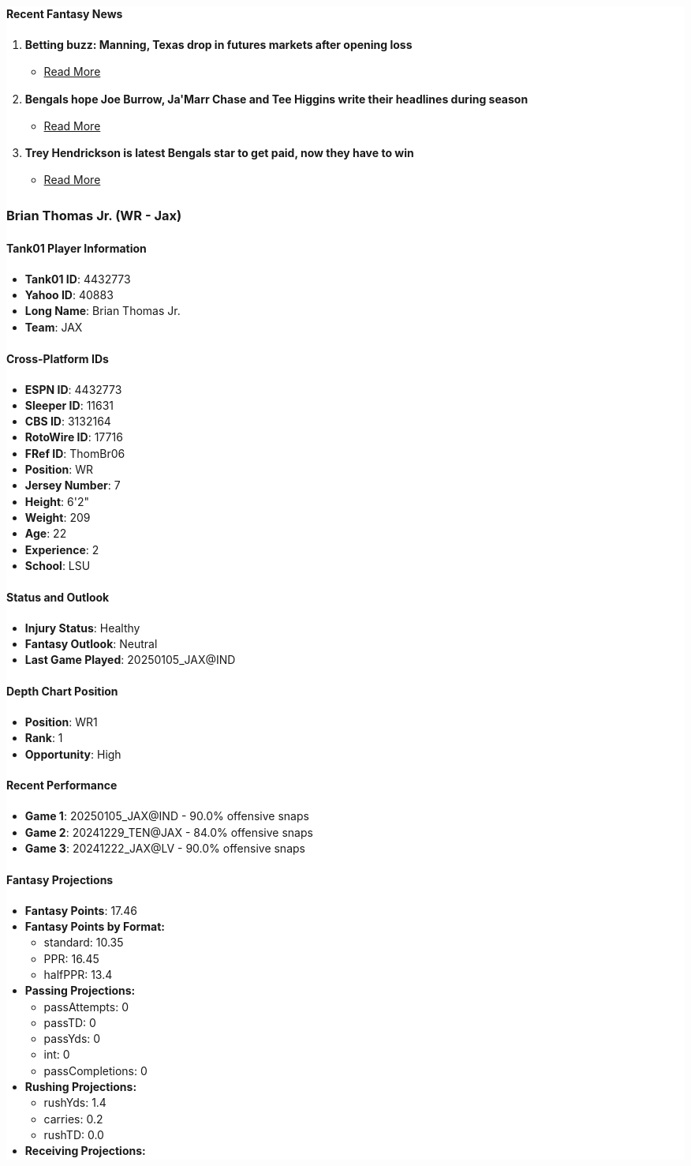 #### Recent Fantasy News
1. **Betting buzz: Manning, Texas drop in futures markets after opening loss**
   - [Read More](https://www.espn.com/nfl/story/_/id/40159558)

2. **Bengals hope Joe Burrow, Ja'Marr Chase and Tee Higgins write their headlines during season**
   - [Read More](https://www.espn.com/nfl/story/_/id/46098232)

3. **Trey Hendrickson is latest Bengals star to get paid, now they have to win**
   - [Read More](https://www.espn.com/nfl/story/_/id/46074269)


### Brian Thomas Jr. (WR - Jax)

#### Tank01 Player Information
- **Tank01 ID**: 4432773
- **Yahoo ID**: 40883
- **Long Name**: Brian Thomas Jr.
- **Team**: JAX
#### Cross-Platform IDs
- **ESPN ID**: 4432773
- **Sleeper ID**: 11631
- **CBS ID**: 3132164
- **RotoWire ID**: 17716
- **FRef ID**: ThomBr06
- **Position**: WR
- **Jersey Number**: 7
- **Height**: 6'2"
- **Weight**: 209
- **Age**: 22
- **Experience**: 2
- **School**: LSU

#### Status and Outlook
- **Injury Status**: Healthy
- **Fantasy Outlook**: Neutral
- **Last Game Played**: 20250105_JAX@IND

#### Depth Chart Position
- **Position**: WR1
- **Rank**: 1
- **Opportunity**: High

#### Recent Performance
- **Game 1**: 20250105_JAX@IND - 90.0% offensive snaps
- **Game 2**: 20241229_TEN@JAX - 84.0% offensive snaps
- **Game 3**: 20241222_JAX@LV - 90.0% offensive snaps

#### Fantasy Projections
- **Fantasy Points**: 17.46
- **Fantasy Points by Format:**
  - standard: 10.35
  - PPR: 16.45
  - halfPPR: 13.4
- **Passing Projections:**
  - passAttempts: 0
  - passTD: 0
  - passYds: 0
  - int: 0
  - passCompletions: 0
- **Rushing Projections:**
  - rushYds: 1.4
  - carries: 0.2
  - rushTD: 0.0
- **Receiving Projections:**